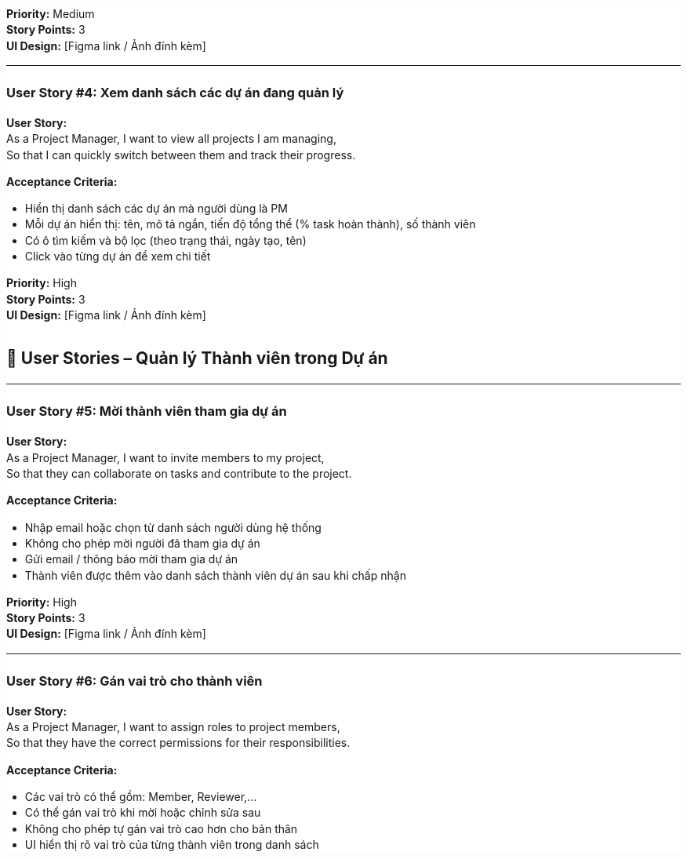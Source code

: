 **Priority:** Medium  
**Story Points:** 3  
**UI Design:** [Figma link / Ảnh đính kèm]

---

### User Story #4: Xem danh sách các dự án đang quản lý

**User Story:**  
As a Project Manager, I want to view all projects I am managing,  
So that I can quickly switch between them and track their progress.

**Acceptance Criteria:**

- Hiển thị danh sách các dự án mà người dùng là PM
- Mỗi dự án hiển thị: tên, mô tả ngắn, tiến độ tổng thể (% task hoàn thành), số thành viên
- Có ô tìm kiếm và bộ lọc (theo trạng thái, ngày tạo, tên)
- Click vào từng dự án để xem chi tiết

**Priority:** High  
**Story Points:** 3  
**UI Design:** [Figma link / Ảnh đính kèm]

## 👥 User Stories – Quản lý Thành viên trong Dự án

---

### User Story #5: Mời thành viên tham gia dự án

**User Story:**  
As a Project Manager, I want to invite members to my project,  
So that they can collaborate on tasks and contribute to the project.

**Acceptance Criteria:**

- Nhập email hoặc chọn từ danh sách người dùng hệ thống
- Không cho phép mời người đã tham gia dự án
- Gửi email / thông báo mời tham gia dự án
- Thành viên được thêm vào danh sách thành viên dự án sau khi chấp nhận

**Priority:** High  
**Story Points:** 3  
**UI Design:** [Figma link / Ảnh đính kèm]

---

### User Story #6: Gán vai trò cho thành viên

**User Story:**  
As a Project Manager, I want to assign roles to project members,  
So that they have the correct permissions for their responsibilities.

**Acceptance Criteria:**

- Các vai trò có thể gồm: Member, Reviewer,...
- Có thể gán vai trò khi mời hoặc chỉnh sửa sau
- Không cho phép tự gán vai trò cao hơn cho bản thân
- UI hiển thị rõ vai trò của từng thành viên trong danh sách
